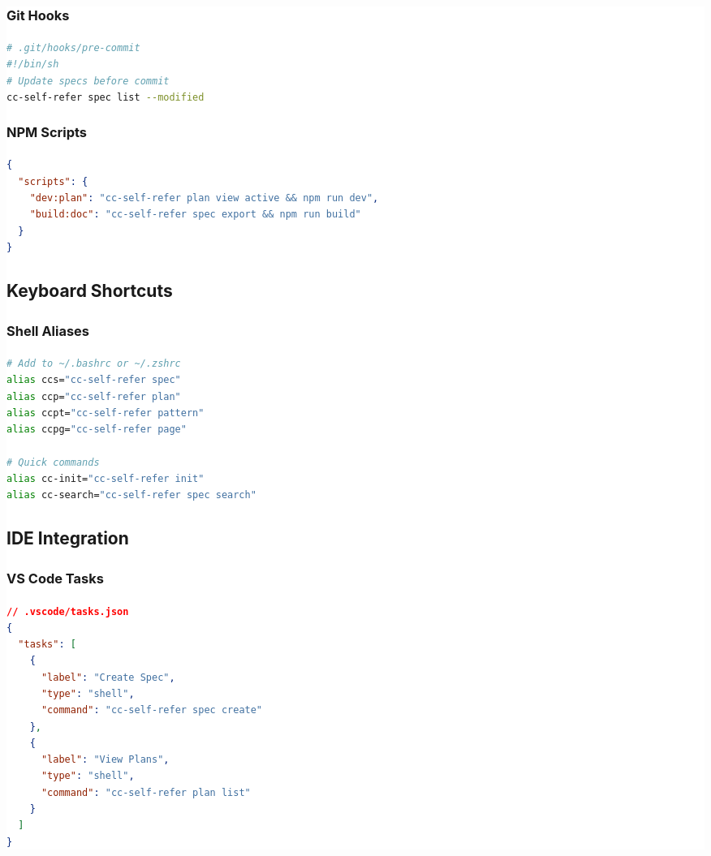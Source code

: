 ### Git Hooks

```bash
# .git/hooks/pre-commit
#!/bin/sh
# Update specs before commit
cc-self-refer spec list --modified
```

### NPM Scripts

```json
{
  "scripts": {
    "dev:plan": "cc-self-refer plan view active && npm run dev",
    "build:doc": "cc-self-refer spec export && npm run build"
  }
}
```

## Keyboard Shortcuts

### Shell Aliases

```bash
# Add to ~/.bashrc or ~/.zshrc
alias ccs="cc-self-refer spec"
alias ccp="cc-self-refer plan"
alias ccpt="cc-self-refer pattern"
alias ccpg="cc-self-refer page"

# Quick commands
alias cc-init="cc-self-refer init"
alias cc-search="cc-self-refer spec search"
```

## IDE Integration

### VS Code Tasks

```json
// .vscode/tasks.json
{
  "tasks": [
    {
      "label": "Create Spec",
      "type": "shell",
      "command": "cc-self-refer spec create"
    },
    {
      "label": "View Plans",
      "type": "shell",
      "command": "cc-self-refer plan list"
    }
  ]
}
```
